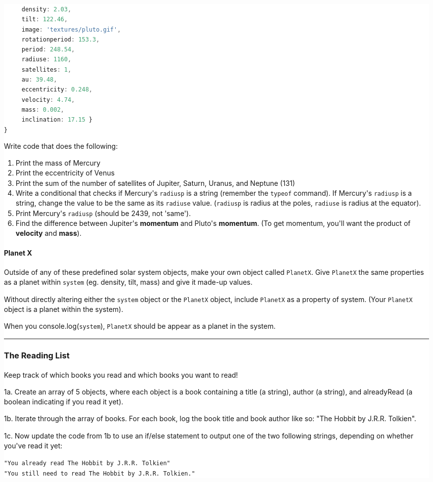 ``` js
     density: 2.03,
     tilt: 122.46,
     image: 'textures/pluto.gif',
     rotationperiod: 153.3,
     period: 248.54,
     radiuse: 1160,
     satellites: 1,
     au: 39.48,
     eccentricity: 0.248,
     velocity: 4.74,
     mass: 0.002,
     inclination: 17.15 } 
}
```

Write code that does the following:

1. Print the mass of Mercury
1. Print the eccentricity of Venus
1. Print the sum of the number of satellites of Jupiter, Saturn, Uranus, and Neptune (131)
1. Write a conditional that checks if Mercury's `radiusp` is a string (remember the `typeof` command). If Mercury's `radiusp` is a string, change the value to be the same as its `radiuse` value. (`radiusp` is radius at the poles, `radiuse` is radius at the equator).
1. Print Mercury's `radiusp` (should be 2439, not 'same').
1. Find the difference between Jupiter's **momentum** and Pluto's **momentum**. (To get momentum, you'll want the product of **velocity** and **mass**). 

#### Planet X

Outside of any of these predefined solar system objects, make your own object called `PlanetX`. Give `PlanetX` the same properties as a planet within `system` (eg. density, tilt, mass) and give it made-up values.

Without directly altering either the `system` object or the `PlanetX` object, include `PlanetX` as a property of system. (Your `PlanetX` object is a planet within the system).

When you console.log(`system`), `PlanetX` should be appear as a planet in the system.

---

### The Reading List

Keep track of which books you read and which books you want to read!

1a. Create an array of 5 objects, where each object is a book containing a title (a string), author (a string), and alreadyRead (a boolean indicating if you read it yet).

1b. Iterate through the array of books. For each book, log the book title and book author like so: "The Hobbit by J.R.R. Tolkien".

1c. Now update the code from 1b to use an if/else statement to output one of the two following strings, depending on whether you've read it yet:

    "You already read The Hobbit by J.R.R. Tolkien"
    "You still need to read The Hobbit by J.R.R. Tolkien."
